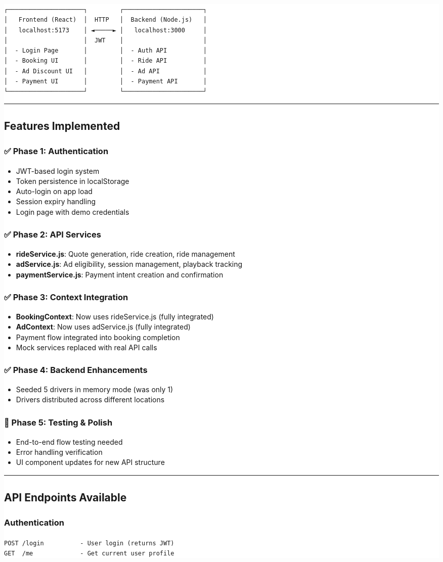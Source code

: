 ```
┌─────────────────────┐         ┌──────────────────────┐
│   Frontend (React)  │  HTTP   │  Backend (Node.js)   │
│   localhost:5173    │ ◄─────► │   localhost:3000     │
│                     │  JWT    │                      │
│  - Login Page       │         │  - Auth API          │
│  - Booking UI       │         │  - Ride API          │
│  - Ad Discount UI   │         │  - Ad API            │
│  - Payment UI       │         │  - Payment API       │
└─────────────────────┘         └──────────────────────┘
```

---

## Features Implemented

### ✅ Phase 1: Authentication
- JWT-based login system
- Token persistence in localStorage
- Auto-login on app load
- Session expiry handling
- Login page with demo credentials

### ✅ Phase 2: API Services
- **rideService.js**: Quote generation, ride creation, ride management
- **adService.js**: Ad eligibility, session management, playback tracking
- **paymentService.js**: Payment intent creation and confirmation

### ✅ Phase 3: Context Integration
- **BookingContext**: Now uses rideService.js (fully integrated)
- **AdContext**: Now uses adService.js (fully integrated)
- Payment flow integrated into booking completion
- Mock services replaced with real API calls

### ✅ Phase 4: Backend Enhancements
- Seeded 5 drivers in memory mode (was only 1)
- Drivers distributed across different locations

### 🚧 Phase 5: Testing & Polish
- End-to-end flow testing needed
- Error handling verification
- UI component updates for new API structure

---

## API Endpoints Available

### Authentication
```
POST /login          - User login (returns JWT)
GET  /me             - Get current user profile
```

